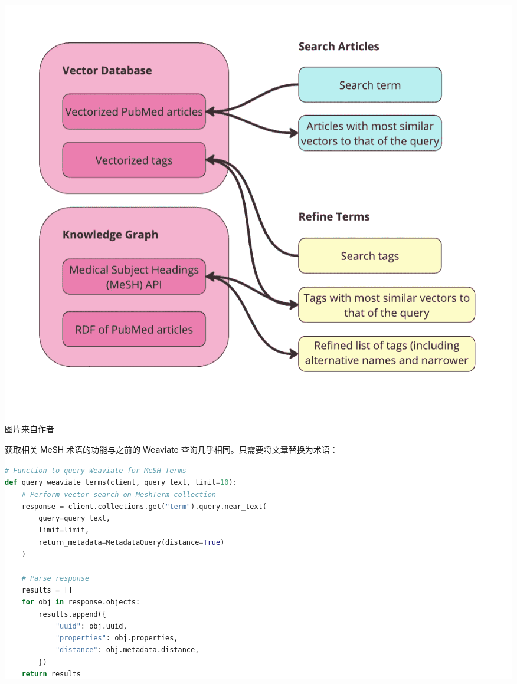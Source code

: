 ![](img/e18e44bd8931abf6ec9b70a67d17cdad.png)

图片来自作者

获取相关 MeSH 术语的功能与之前的 Weaviate 查询几乎相同。只需要将文章替换为术语：

```py
# Function to query Weaviate for MeSH Terms
def query_weaviate_terms(client, query_text, limit=10):
    # Perform vector search on MeshTerm collection
    response = client.collections.get("term").query.near_text(
        query=query_text,
        limit=limit,
        return_metadata=MetadataQuery(distance=True)
    )

    # Parse response
    results = []
    for obj in response.objects:
        results.append({
            "uuid": obj.uuid,
            "properties": obj.properties,
            "distance": obj.metadata.distance,
        })
    return results
```
